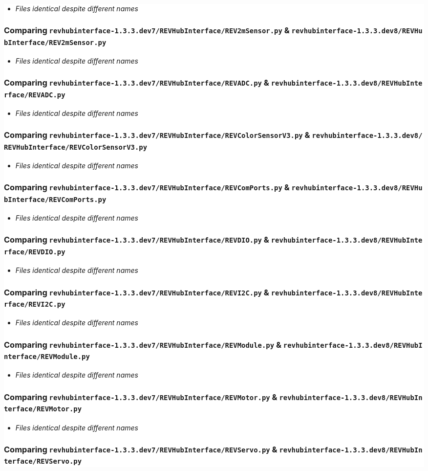  * *Files identical despite different names*

### Comparing `revhubinterface-1.3.3.dev7/REVHubInterface/REV2mSensor.py` & `revhubinterface-1.3.3.dev8/REVHubInterface/REV2mSensor.py`

 * *Files identical despite different names*

### Comparing `revhubinterface-1.3.3.dev7/REVHubInterface/REVADC.py` & `revhubinterface-1.3.3.dev8/REVHubInterface/REVADC.py`

 * *Files identical despite different names*

### Comparing `revhubinterface-1.3.3.dev7/REVHubInterface/REVColorSensorV3.py` & `revhubinterface-1.3.3.dev8/REVHubInterface/REVColorSensorV3.py`

 * *Files identical despite different names*

### Comparing `revhubinterface-1.3.3.dev7/REVHubInterface/REVComPorts.py` & `revhubinterface-1.3.3.dev8/REVHubInterface/REVComPorts.py`

 * *Files identical despite different names*

### Comparing `revhubinterface-1.3.3.dev7/REVHubInterface/REVDIO.py` & `revhubinterface-1.3.3.dev8/REVHubInterface/REVDIO.py`

 * *Files identical despite different names*

### Comparing `revhubinterface-1.3.3.dev7/REVHubInterface/REVI2C.py` & `revhubinterface-1.3.3.dev8/REVHubInterface/REVI2C.py`

 * *Files identical despite different names*

### Comparing `revhubinterface-1.3.3.dev7/REVHubInterface/REVModule.py` & `revhubinterface-1.3.3.dev8/REVHubInterface/REVModule.py`

 * *Files identical despite different names*

### Comparing `revhubinterface-1.3.3.dev7/REVHubInterface/REVMotor.py` & `revhubinterface-1.3.3.dev8/REVHubInterface/REVMotor.py`

 * *Files identical despite different names*

### Comparing `revhubinterface-1.3.3.dev7/REVHubInterface/REVServo.py` & `revhubinterface-1.3.3.dev8/REVHubInterface/REVServo.py`
